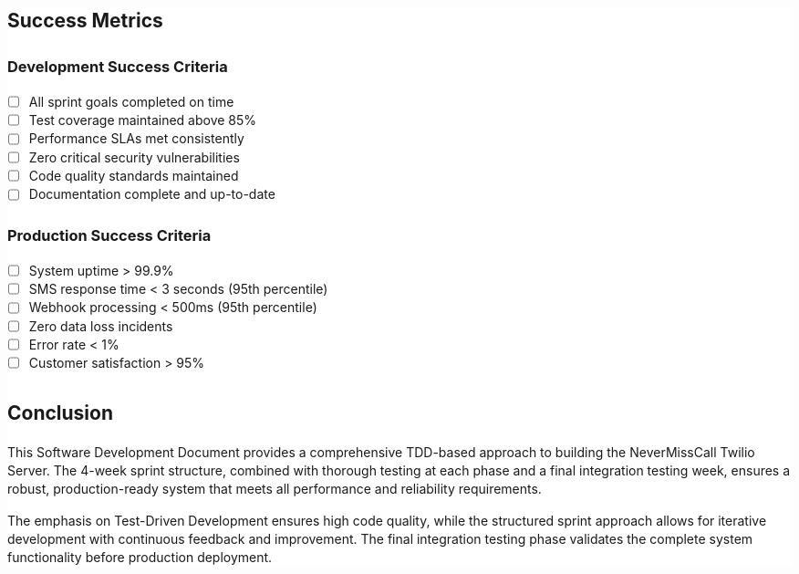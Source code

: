 ## Success Metrics

### Development Success Criteria
- [ ] All sprint goals completed on time
- [ ] Test coverage maintained above 85%
- [ ] Performance SLAs met consistently
- [ ] Zero critical security vulnerabilities
- [ ] Code quality standards maintained
- [ ] Documentation complete and up-to-date

### Production Success Criteria
- [ ] System uptime > 99.9%
- [ ] SMS response time < 3 seconds (95th percentile)
- [ ] Webhook processing < 500ms (95th percentile)
- [ ] Zero data loss incidents
- [ ] Error rate < 1%
- [ ] Customer satisfaction > 95%

## Conclusion

This Software Development Document provides a comprehensive TDD-based approach to building the NeverMissCall Twilio Server. The 4-week sprint structure, combined with thorough testing at each phase and a final integration testing week, ensures a robust, production-ready system that meets all performance and reliability requirements.

The emphasis on Test-Driven Development ensures high code quality, while the structured sprint approach allows for iterative development with continuous feedback and improvement. The final integration testing phase validates the complete system functionality before production deployment.